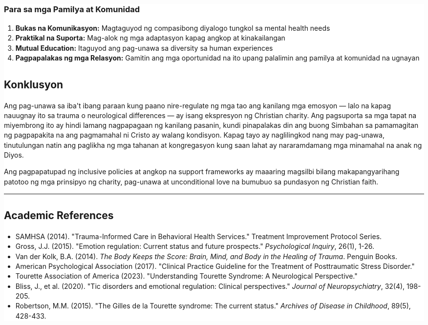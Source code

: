 ### Para sa mga Pamilya at Komunidad

1. **Bukas na Komunikasyon:** Magtaguyod ng compasibong diyalogo tungkol sa mental health needs
2. **Praktikal na Suporta:** Mag-alok ng mga adaptasyon kapag angkop at kinakailangan
3. **Mutual Education:** Itaguyod ang pag-unawa sa diversity sa human experiences
4. **Pagpapalakas ng mga Relasyon:** Gamitin ang mga oportunidad na ito upang palalimin ang pamilya at komunidad na ugnayan

## Konklusyon

Ang pag-unawa sa iba't ibang paraan kung paano nire-regulate ng mga tao ang kanilang mga emosyon — lalo na kapag nauugnay ito sa trauma o neurological differences — ay isang ekspresyon ng Christian charity. Ang pagsuporta sa mga tapat na miyembrong ito ay hindi lamang nagpapagaan ng kanilang pasanin, kundi pinapalakas din ang buong Simbahan sa pamamagitan ng pagpapakita na ang pagmamahal ni Cristo ay walang kondisyon. Kapag tayo ay naglilingkod nang may pag-unawa, tinutulungan natin ang paglikha ng mga tahanan at kongregasyon kung saan lahat ay nararamdamang mga minamahal na anak ng Diyos.

Ang pagpapatupad ng inclusive policies at angkop na support frameworks ay maaaring magsilbi bilang makapangyarihang patotoo ng mga prinsipyo ng charity, pag-unawa at unconditional love na bumubuo sa pundasyon ng Christian faith.

---

## Academic References

- SAMHSA (2014). "Trauma-Informed Care in Behavioral Health Services." Treatment Improvement Protocol Series.
- Gross, J.J. (2015). "Emotion regulation: Current status and future prospects." *Psychological Inquiry*, 26(1), 1-26.
- Van der Kolk, B.A. (2014). *The Body Keeps the Score: Brain, Mind, and Body in the Healing of Trauma*. Penguin Books.
- American Psychological Association (2017). "Clinical Practice Guideline for the Treatment of Posttraumatic Stress Disorder."
- Tourette Association of America (2023). "Understanding Tourette Syndrome: A Neurological Perspective."
- Bliss, J., et al. (2020). "Tic disorders and emotional regulation: Clinical perspectives." *Journal of Neuropsychiatry*, 32(4), 198-205.
- Robertson, M.M. (2015). "The Gilles de la Tourette syndrome: The current status." *Archives of Disease in Childhood*, 89(5), 428-433.

